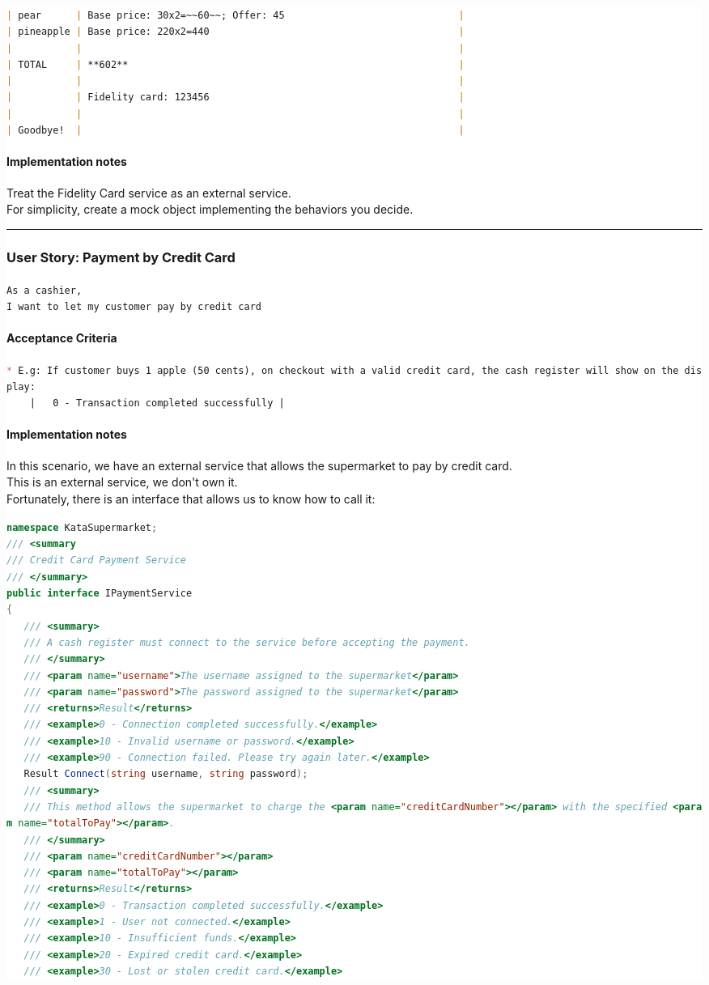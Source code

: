 ```markdown
| pear      | Base price: 30x2=~~60~~; Offer: 45                              |
| pineapple | Base price: 220x2=440                                           |
|           |                                                                 |
| TOTAL     | **602**                                                         |
|           |                                                                 |
|           | Fidelity card: 123456                                           |
|           |                                                                 |
| Goodbye!  |                                                                 |
```

#### Implementation notes

Treat the Fidelity Card service as an external service.  
For simplicity, create a mock object implementing the behaviors you decide.   

---
### User Story: Payment by Credit Card

```markdown
As a cashier, 
I want to let my customer pay by credit card 
```

#### Acceptance Criteria

```markdown
* E.g: If customer buys 1 apple (50 cents), on checkout with a valid credit card, the cash register will show on the display: 
    |   0 - Transaction completed successfully |
```

#### Implementation notes
In this scenario, we have an external service that allows the supermarket to pay by credit card.  
This is an external service, we don't own it.  
Fortunately, there is an interface that allows us to know how to call it:

```csharp
namespace KataSupermarket;
/// <summary 
/// Credit Card Payment Service
/// </summary>
public interface IPaymentService
{
   /// <summary>   
   /// A cash register must connect to the service before accepting the payment.
   /// </summary>   
   /// <param name="username">The username assigned to the supermarket</param>    
   /// <param name="password">The password assigned to the supermarket</param>    
   /// <returns>Result</returns> 
   /// <example>0 - Connection completed successfully.</example>    
   /// <example>10 - Invalid username or password.</example>    
   /// <example>90 - Connection failed. Please try again later.</example>    
   Result Connect(string username, string password);
   /// <summary>     
   /// This method allows the supermarket to charge the <param name="creditCardNumber"></param> with the specified <param name="totalToPay"></param>.
   /// </summary>    
   /// <param name="creditCardNumber"></param>    
   /// <param name="totalToPay"></param>    
   /// <returns>Result</returns>    
   /// <example>0 - Transaction completed successfully.</example>    
   /// <example>1 - User not connected.</example>    
   /// <example>10 - Insufficient funds.</example>    
   /// <example>20 - Expired credit card.</example>    
   /// <example>30 - Lost or stolen credit card.</example>    
```